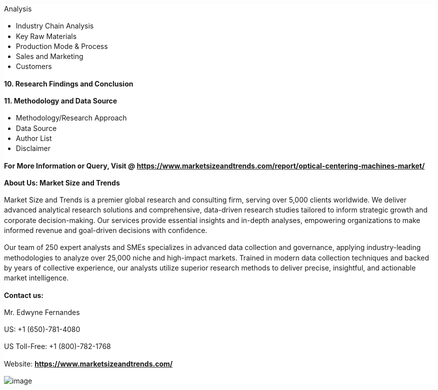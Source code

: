 Analysis</strong></p><ul><li>Industry Chain Analysis</li><li>Key Raw Materials</li><li>Production Mode &amp; Process</li><li>Sales and Marketing</li><li>Customers</li></ul><p><strong>10. Research Findings and Conclusion</strong></p><p><strong>11. Methodology and Data Source</strong></p><ul><li>Methodology/Research Approach</li><li>Data Source</li><li>Author List</li><li>Disclaimer</li></ul></p><p><strong>For More Information or Query, Visit @ <a href="https://www.marketsizeandtrends.com/report/optical-centering-machines-market/">https://www.marketsizeandtrends.com/report/optical-centering-machines-market/</a></strong></p><p><strong>About Us: Market Size and Trends</strong></p><p>Market Size and Trends is a premier global research and consulting firm, serving over 5,000 clients worldwide. We deliver advanced analytical research solutions and comprehensive, data-driven research studies tailored to inform strategic growth and corporate decision-making. Our services provide essential insights and in-depth analyses, empowering organizations to make informed revenue and goal-driven decisions with confidence.</p><p>Our team of 250 expert analysts and SMEs specializes in advanced data collection and governance, applying industry-leading methodologies to analyze over 25,000 niche and high-impact markets. Trained in modern data collection techniques and backed by years of collective experience, our analysts utilize superior research methods to deliver precise, insightful, and actionable market intelligence.</p><p><strong>Contact us:</strong></p><p>Mr. Edwyne Fernandes</p><p>US: +1 (650)-781-4080</p><p>US Toll-Free: +1 (800)-782-1768</p><p>Website: <strong><a href="https://www.marketsizeandtrends.com/">https://www.marketsizeandtrends.com/</a></strong></p>
![image](https://github.com/user-attachments/assets/fe94cee9-293f-4377-b52b-eeb781a86947)

